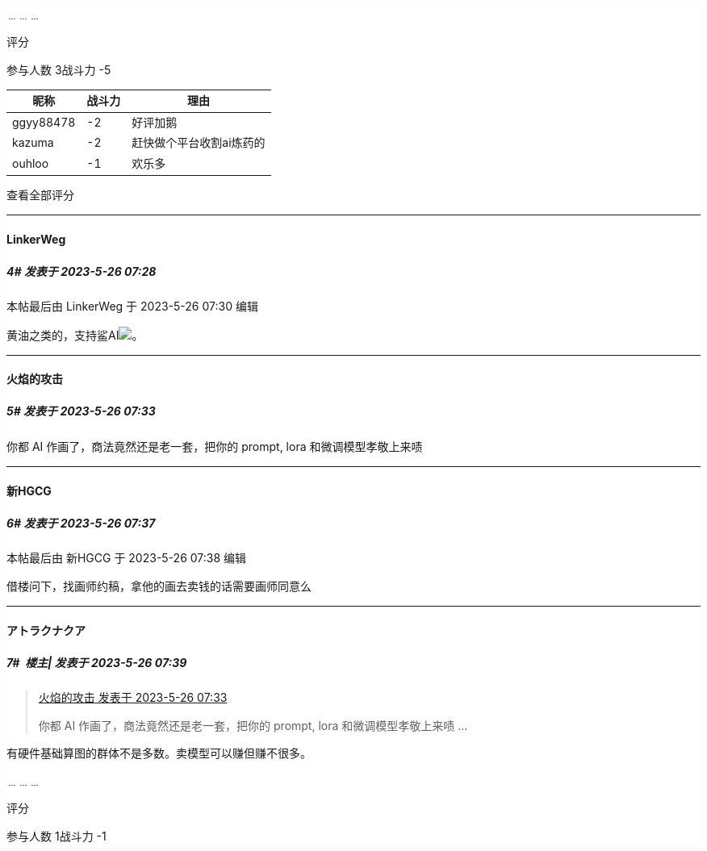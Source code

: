 ﹍﹍﹍

评分

 参与人数 3战斗力 -5

|昵称|战斗力|理由|
|----|---|---|
| ggyy88478|-2|好评加鹅|
| kazuma|-2|赶快做个平台收割ai炼药的|
| ouhloo|-1|欢乐多|

查看全部评分

*****

####  LinkerWeg  
##### 4#       发表于 2023-5-26 07:28

 本帖最后由 LinkerWeg 于 2023-5-26 07:30 编辑 

黄油之类的，支持鲨AI<img src="https://static.saraba1st.com/image/smiley/face2017/009.gif" referrerpolicy="no-referrer">。

*****

####  火焰的攻击  
##### 5#       发表于 2023-5-26 07:33

你都 AI 作画了，商法竟然还是老一套，把你的 prompt, lora 和微调模型孝敬上来啧

*****

####  新HGCG  
##### 6#       发表于 2023-5-26 07:37

 本帖最后由 新HGCG 于 2023-5-26 07:38 编辑 

借楼问下，找画师约稿，拿他的画去卖钱的话需要画师同意么

*****

####  アトラクナクア  
##### 7#         楼主| 发表于 2023-5-26 07:39

<blockquote><a href="httphttps://bbs.saraba1st.com/2b/forum.php?mod=redirect&amp;goto=findpost&amp;pid=60993937&amp;ptid=2136107" target="_blank">火焰的攻击 发表于 2023-5-26 07:33</a>

你都 AI 作画了，商法竟然还是老一套，把你的 prompt, lora 和微调模型孝敬上来啧 ...</blockquote>
有硬件基础算图的群体不是多数。卖模型可以赚但赚不很多。

﹍﹍﹍

评分

 参与人数 1战斗力 -1
